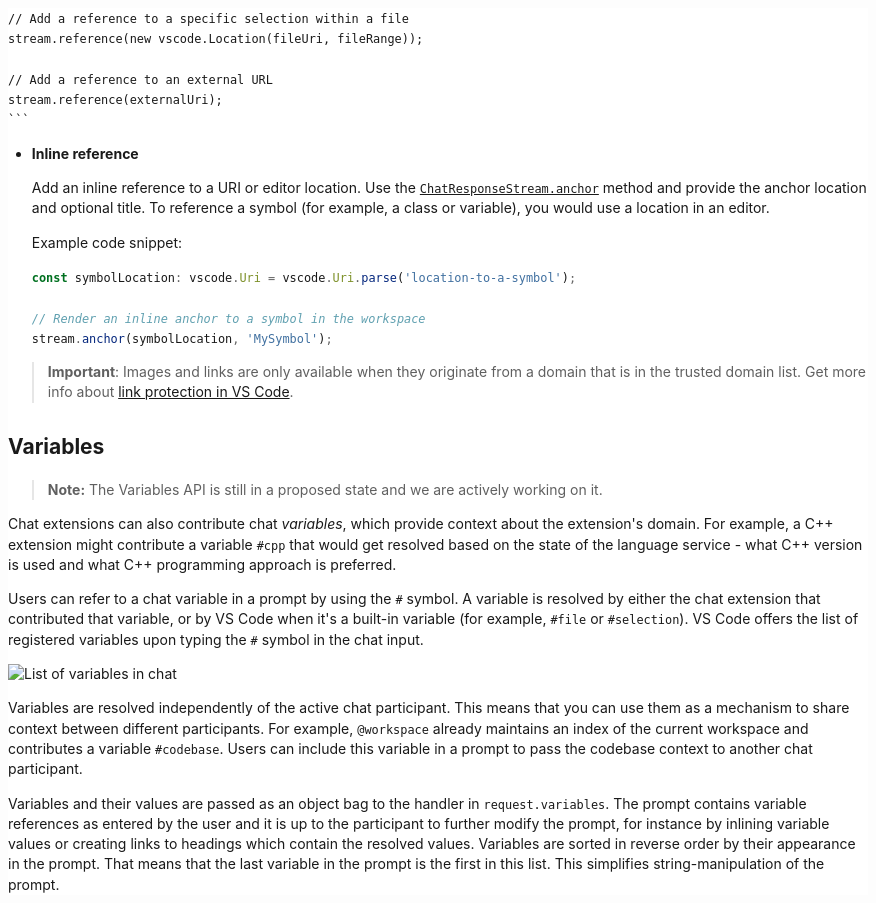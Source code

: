     // Add a reference to a specific selection within a file
    stream.reference(new vscode.Location(fileUri, fileRange));

    // Add a reference to an external URL
    stream.reference(externalUri);
    ```

-   **Inline reference**

    Add an inline reference to a URI or editor location. Use the
    [`ChatResponseStream.anchor`](/api/references/vscode-api#ChatResponseStream.anchor)
    method and provide the anchor location and optional title. To reference a
    symbol (for example, a class or variable), you would use a location in an
    editor.

    Example code snippet:

    ```typescript
    const symbolLocation: vscode.Uri = vscode.Uri.parse('location-to-a-symbol');

    // Render an inline anchor to a symbol in the workspace
    stream.anchor(symbolLocation, 'MySymbol');
    ```

> **Important**: Images and links are only available when they originate from a
> domain that is in the trusted domain list. Get more info about
> [link protection in VS Code](/docs/editor/editingevolved.md#outgoing-link-protection).

## Variables

> **Note:** The Variables API is still in a proposed state and we are actively
> working on it.

Chat extensions can also contribute chat _variables_, which provide context
about the extension's domain. For example, a C++ extension might contribute a
variable `#cpp` that would get resolved based on the state of the language
service - what C++ version is used and what C++ programming approach is
preferred.

Users can refer to a chat variable in a prompt by using the `#` symbol. A
variable is resolved by either the chat extension that contributed that
variable, or by VS Code when it's a built-in variable (for example, `#file` or
`#selection`). VS Code offers the list of registered variables upon typing the
`#` symbol in the chat input.

![List of variables in chat](images/chat/variables.png)

Variables are resolved independently of the active chat participant. This means
that you can use them as a mechanism to share context between different
participants. For example, `@workspace` already maintains an index of the
current workspace and contributes a variable `#codebase`. Users can include this
variable in a prompt to pass the codebase context to another chat participant.

Variables and their values are passed as an object bag to the handler in
`request.variables`. The prompt contains variable references as entered by the
user and it is up to the participant to further modify the prompt, for instance
by inlining variable values or creating links to headings which contain the
resolved values. Variables are sorted in reverse order by their appearance in
the prompt. That means that the last variable in the prompt is the first in this
list. This simplifies string-manipulation of the prompt.
